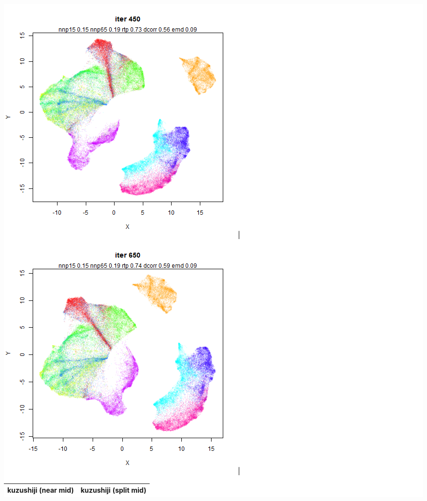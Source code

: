 ![fashion-pacmap-15-it450](../img/pacmap/nomid/fashion-pacmap-15-it450.png)|![fashion-pacmap-15-splitmid-it650](../img/pacmap/nomid/fashion-pacmap-15-splitmid-it650.png)|

| kuzushiji (near mid) | kuzushiji (split mid) | 
|:--|:--|